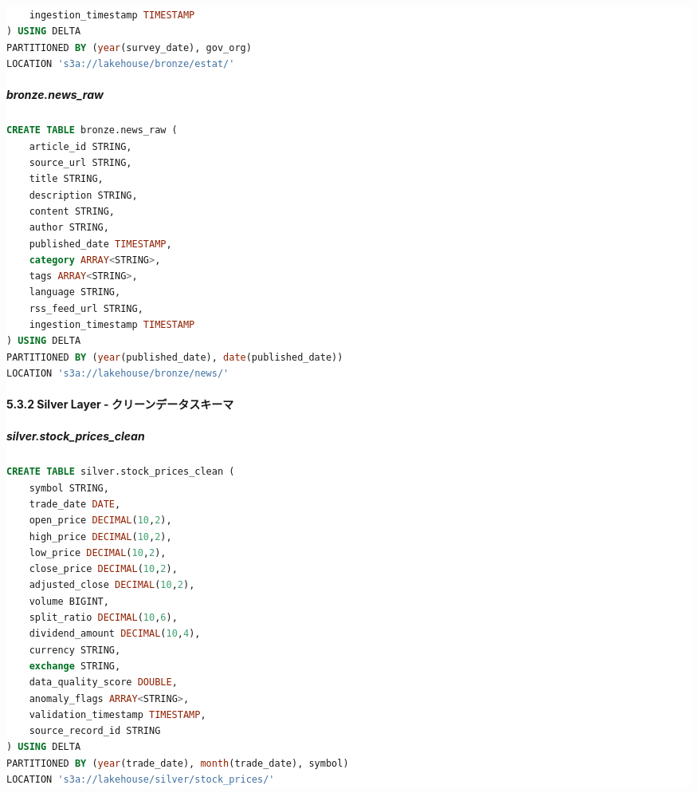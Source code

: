 ```sql
    ingestion_timestamp TIMESTAMP
) USING DELTA
PARTITIONED BY (year(survey_date), gov_org)
LOCATION 's3a://lakehouse/bronze/estat/'
```

##### bronze.news_raw
```sql
CREATE TABLE bronze.news_raw (
    article_id STRING,
    source_url STRING,
    title STRING,
    description STRING,
    content STRING,
    author STRING,
    published_date TIMESTAMP,
    category ARRAY<STRING>,
    tags ARRAY<STRING>,
    language STRING,
    rss_feed_url STRING,
    ingestion_timestamp TIMESTAMP
) USING DELTA
PARTITIONED BY (year(published_date), date(published_date))
LOCATION 's3a://lakehouse/bronze/news/'
```

#### 5.3.2 Silver Layer - クリーンデータスキーマ

##### silver.stock_prices_clean
```sql
CREATE TABLE silver.stock_prices_clean (
    symbol STRING,
    trade_date DATE,
    open_price DECIMAL(10,2),
    high_price DECIMAL(10,2),
    low_price DECIMAL(10,2),
    close_price DECIMAL(10,2),
    adjusted_close DECIMAL(10,2),
    volume BIGINT,
    split_ratio DECIMAL(10,6),
    dividend_amount DECIMAL(10,4),
    currency STRING,
    exchange STRING,
    data_quality_score DOUBLE,
    anomaly_flags ARRAY<STRING>,
    validation_timestamp TIMESTAMP,
    source_record_id STRING
) USING DELTA
PARTITIONED BY (year(trade_date), month(trade_date), symbol)
LOCATION 's3a://lakehouse/silver/stock_prices/'
```

